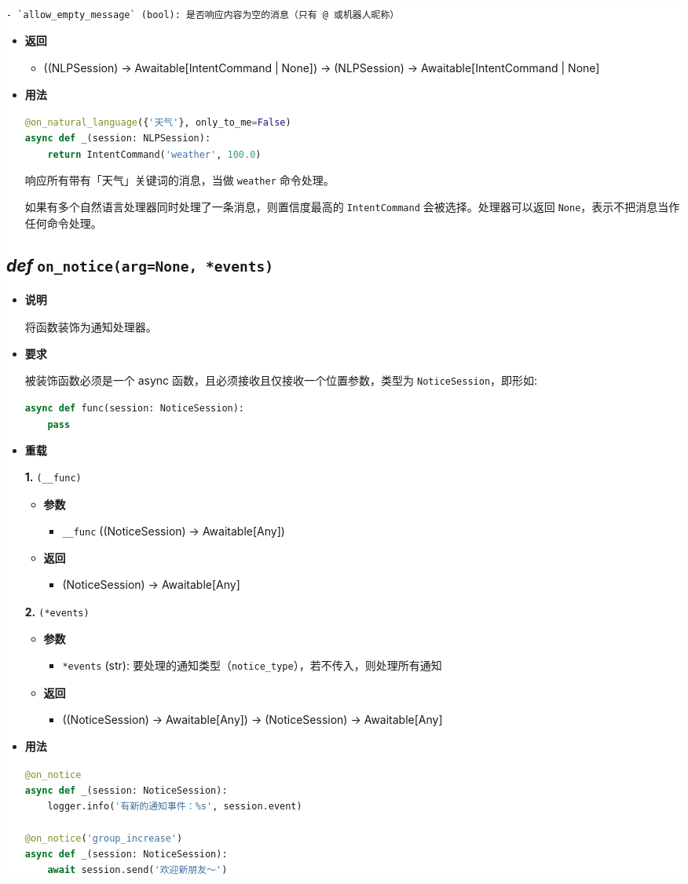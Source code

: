     - `allow_empty_message` (bool): 是否响应内容为空的消息（只有 @ 或机器人昵称）

  - **返回**

    - ((NLPSession) -> Awaitable[IntentCommand | None]) -> (NLPSession) -> Awaitable[IntentCommand | None]

- **用法**

  ```python
  @on_natural_language({'天气'}, only_to_me=False)
  async def _(session: NLPSession):
      return IntentCommand('weather', 100.0)
  ```

  响应所有带有「天气」关键词的消息，当做 `weather` 命令处理。

  如果有多个自然语言处理器同时处理了一条消息，则置信度最高的 `IntentCommand` 会被选择。处理器可以返回 `None`，表示不把消息当作任何命令处理。

## _def_ `on_notice(arg=None, *events)` <Badge text="1.6.0+"/>

- **说明**

  将函数装饰为通知处理器。

- **要求**

  被装饰函数必须是一个 async 函数，且必须接收且仅接收一个位置参数，类型为 `NoticeSession`，即形如:

  ```python
  async def func(session: NoticeSession):
      pass
  ```

- **重载**

  **1.** `(__func)`

  - **参数**

    - `__func` ((NoticeSession) -> Awaitable[Any])

  - **返回**

    - (NoticeSession) -> Awaitable[Any]

  **2.** `(*events)`

  - **参数**

    - `*events` (str): 要处理的通知类型（`notice_type`），若不传入，则处理所有通知

  - **返回**

    - ((NoticeSession) -> Awaitable[Any]) -> (NoticeSession) -> Awaitable[Any]

- **用法**

  ```python
  @on_notice
  async def _(session: NoticeSession):
      logger.info('有新的通知事件：%s', session.event)

  @on_notice('group_increase')
  async def _(session: NoticeSession):
      await session.send('欢迎新朋友～')
  ```
